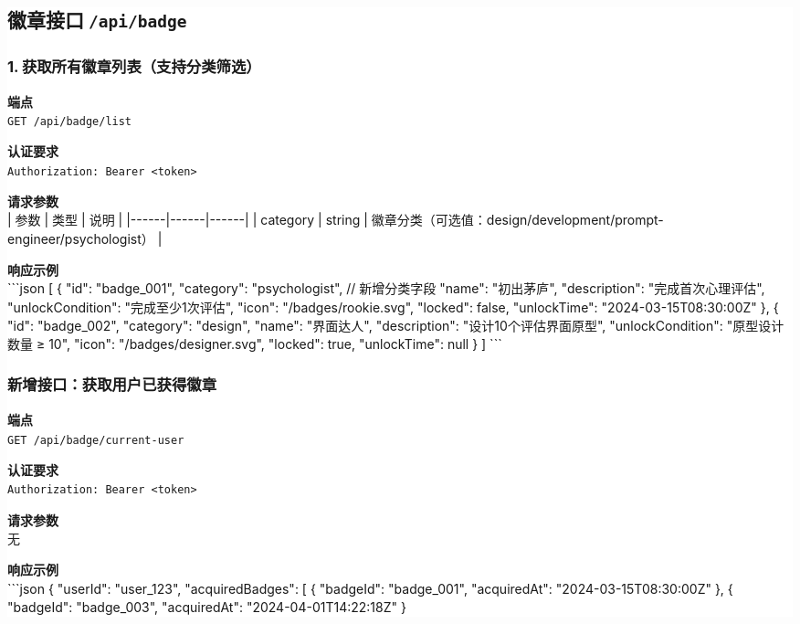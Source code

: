 
## 徽章接口 `/api/badge`

### 1. 获取所有徽章列表（支持分类筛选）
**端点**  
`GET /api/badge/list`

**认证要求**  
`Authorization: Bearer <token>`

**请求参数**  
| 参数 | 类型 | 说明 |
|------|------|------|
| category | string | 徽章分类（可选值：design/development/prompt-engineer/psychologist） |

**响应示例**  
\`\`\`json
[
  {
    "id": "badge_001",
    "category": "psychologist", // 新增分类字段
    "name": "初出茅庐",
    "description": "完成首次心理评估",
    "unlockCondition": "完成至少1次评估",
    "icon": "/badges/rookie.svg",
    "locked": false,
    "unlockTime": "2024-03-15T08:30:00Z"
  },
  {
    "id": "badge_002",
    "category": "design", 
    "name": "界面达人",
    "description": "设计10个评估界面原型",
    "unlockCondition": "原型设计数量 ≥ 10",
    "icon": "/badges/designer.svg",
    "locked": true,
    "unlockTime": null
  }
]
\`\`\`

### 新增接口：获取用户已获得徽章
**端点**  
`GET /api/badge/current-user`

**认证要求**  
`Authorization: Bearer <token>`

**请求参数**  
无

**响应示例**  
\`\`\`json
{
  "userId": "user_123",
  "acquiredBadges": [
    {
      "badgeId": "badge_001",
      "acquiredAt": "2024-03-15T08:30:00Z"
    },
    {
      "badgeId": "badge_003", 
      "acquiredAt": "2024-04-01T14:22:18Z"
    }
